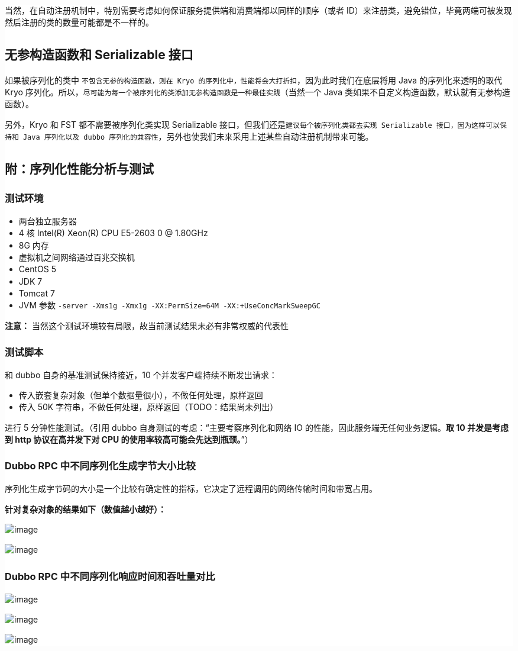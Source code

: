 当然，在自动注册机制中，特别需要考虑如何保证服务提供端和消费端都以同样的顺序（或者 ID）来注册类，避免错位，毕竟两端可被发现然后注册的类的数量可能都是不一样的。

## 无参构造函数和 Serializable 接口

如果被序列化的类中 `不包含无参的构造函数，则在 Kryo 的序列化中，性能将会大打折扣`，因为此时我们在底层将用 Java 的序列化来透明的取代 Kryo 序列化。所以，`尽可能为每一个被序列化的类添加无参构造函数是一种最佳实践`（当然一个 Java 类如果不自定义构造函数，默认就有无参构造函数）。

另外，Kryo 和 FST 都不需要被序列化类实现 Serializable 接口，但我们还是`建议每个被序列化类都去实现 Serializable 接口，因为这样可以保持和 Java 序列化以及 dubbo 序列化的兼容性`，另外也使我们未来采用上述某些自动注册机制带来可能。

## 附：序列化性能分析与测试

### 测试环境

* 两台独立服务器
* 4 核 Intel(R) Xeon(R) CPU E5-2603 0 @ 1.80GHz
* 8G 内存
* 虚拟机之间网络通过百兆交换机
* CentOS 5
* JDK 7
* Tomcat 7
* JVM 参数 `-server -Xms1g -Xmx1g -XX:PermSize=64M -XX:+UseConcMarkSweepGC`

**注意：** 当然这个测试环境较有局限，故当前测试结果未必有非常权威的代表性

### 测试脚本

和 dubbo 自身的基准测试保持接近，10 个并发客户端持续不断发出请求：

* 传入嵌套复杂对象（但单个数据量很小），不做任何处理，原样返回
* 传入 50K 字符串，不做任何处理，原样返回（TODO：结果尚未列出）

进行 5 分钟性能测试。（引用 dubbo 自身测试的考虑：“主要考察序列化和网络 IO 的性能，因此服务端无任何业务逻辑。**取 10 并发是考虑到 http 协议在高并发下对 CPU 的使用率较高可能会先达到瓶颈。**”）

### Dubbo RPC 中不同序列化生成字节大小比较

序列化生成字节码的大小是一个比较有确定性的指标，它决定了远程调用的网络传输时间和带宽占用。

**针对复杂对象的结果如下（数值越小越好）：**

![image](https://picgo-1301208976.cos.ap-beijing.myqcloud.com//typoraLusifer_20181023082512.png)

![image](https://picgo-1301208976.cos.ap-beijing.myqcloud.com//typorabytes.png)

### Dubbo RPC 中不同序列化响应时间和吞吐量对比

![image](https://picgo-1301208976.cos.ap-beijing.myqcloud.com//typoraLusifer_20181023082647.png)

![image](https://picgo-1301208976.cos.ap-beijing.myqcloud.com//typorart.png)

![image](https://picgo-1301208976.cos.ap-beijing.myqcloud.com//typoratps.png)
